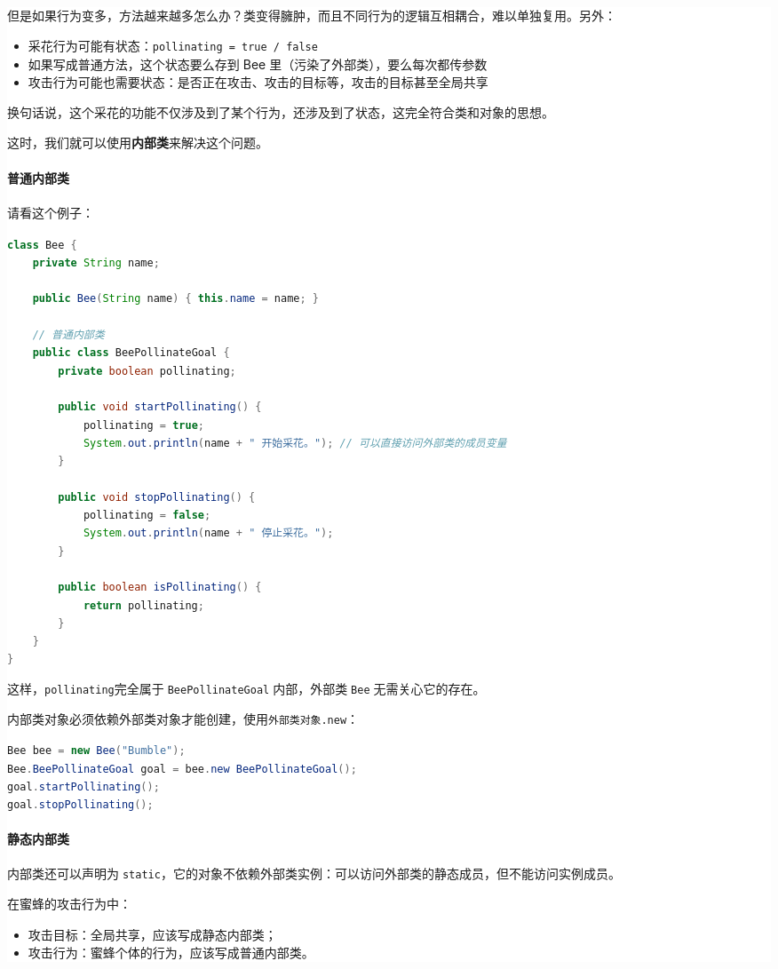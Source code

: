 但是如果行为变多，方法越来越多怎么办？类变得臃肿，而且不同行为的逻辑互相耦合，难以单独复用。另外：
+ 采花行为可能有状态：`pollinating = true / false`
+ 如果写成普通方法，这个状态要么存到 Bee 里（污染了外部类），要么每次都传参数
+ 攻击行为可能也需要状态：是否正在攻击、攻击的目标等，攻击的目标甚至全局共享

换句话说，这个采花的功能不仅涉及到了某个行为，还涉及到了状态，这完全符合类和对象的思想。

这时，我们就可以使用**内部类**来解决这个问题。

#### 普通内部类

请看这个例子：
```Java {data-open=true}
class Bee {
    private String name;

    public Bee(String name) { this.name = name; }

    // 普通内部类
    public class BeePollinateGoal {
        private boolean pollinating;

        public void startPollinating() {
            pollinating = true;
            System.out.println(name + " 开始采花。"); // 可以直接访问外部类的成员变量
        }

        public void stopPollinating() {
            pollinating = false;
            System.out.println(name + " 停止采花。");
        }

        public boolean isPollinating() {
            return pollinating;
        }
    }
}
```

这样，`pollinating`完全属于 `BeePollinateGoal` 内部，外部类 `Bee` 无需关心它的存在。

内部类对象必须依赖外部类对象才能创建，使用`外部类对象.new`：
```Java {.no-header}
Bee bee = new Bee("Bumble");
Bee.BeePollinateGoal goal = bee.new BeePollinateGoal();
goal.startPollinating();
goal.stopPollinating();
```

#### 静态内部类

内部类还可以声明为 `static`，它的对象不依赖外部类实例：可以访问外部类的静态成员，但不能访问实例成员。

在蜜蜂的攻击行为中：
+ 攻击目标：全局共享，应该写成静态内部类；
+ 攻击行为：蜜蜂个体的行为，应该写成普通内部类。
